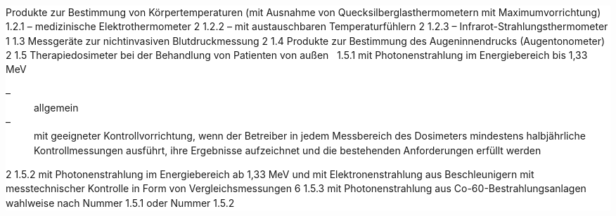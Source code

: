 <td data-valign="top" data-charoff="50">Produkte zur Bestimmung von Körpertemperaturen (mit Ausnahme von Quecksilberglasthermometern mit Maximumvorrichtung)</td>
<td style="text-align: center;" data-valign="top" data-charoff="50"> </td>
</tr>
<tr class="odd">
<td style="text-align: left;" data-valign="top" data-charoff="50">1.2.1</td>
<td data-valign="top" data-charoff="50">– medizinische Elektrothermometer</td>
<td style="text-align: center;" data-valign="top" data-charoff="50">2</td>
</tr>
<tr class="even">
<td style="text-align: left;" data-valign="top" data-charoff="50">1.2.2</td>
<td data-valign="top" data-charoff="50">– mit austauschbaren Temperaturfühlern</td>
<td style="text-align: center;" data-valign="top" data-charoff="50">2</td>
</tr>
<tr class="odd">
<td style="text-align: left;" data-valign="top" data-charoff="50">1.2.3</td>
<td data-valign="top" data-charoff="50">– Infrarot-Strahlungsthermometer</td>
<td style="text-align: center;" data-valign="top" data-charoff="50">1</td>
</tr>
<tr class="even">
<td style="text-align: left;" data-valign="top" data-charoff="50">1.3</td>
<td data-valign="top" data-charoff="50">Messgeräte zur nichtinvasiven Blutdruckmessung</td>
<td style="text-align: center;" data-valign="top" data-charoff="50">2</td>
</tr>
<tr class="odd">
<td style="text-align: left;" data-valign="top" data-charoff="50">1.4</td>
<td data-valign="top" data-charoff="50">Produkte zur Bestimmung des Augeninnendrucks (Augentonometer)</td>
<td style="text-align: center;" data-valign="top" data-charoff="50">2</td>
</tr>
<tr class="even">
<td style="text-align: left;" data-valign="top" data-charoff="50">1.5</td>
<td data-valign="top" data-charoff="50">Therapiedosimeter bei der Behandlung von Patienten von außen</td>
<td style="text-align: center;" data-valign="top" data-charoff="50"> </td>
</tr>
<tr class="odd">
<td style="text-align: left;" data-valign="top" data-charoff="50">1.5.1</td>
<td data-valign="top" data-charoff="50">mit Photonenstrahlung im Energiebereich bis 1,33 MeV
<dl>
<dt>–</dt>
<dd>
allgemein
</dd>
<dt>–</dt>
<dd>
mit geeigneter Kontrollvorrichtung, wenn der Betreiber in jedem Messbereich des Dosimeters mindestens halbjährliche Kontrollmessungen ausführt, ihre Ergebnisse aufzeichnet und die bestehenden Anforderungen erfüllt werden
</dd>
</dl></td>
<td style="text-align: center;" data-valign="top" data-charoff="50">2</td>
</tr>
<tr class="even">
<td style="text-align: left;" data-valign="top" data-charoff="50">1.5.2</td>
<td data-valign="top" data-charoff="50">mit Photonenstrahlung im Energiebereich ab 1,33 MeV und mit Elektronenstrahlung aus Beschleunigern mit messtechnischer Kontrolle in Form von Vergleichsmessungen</td>
<td style="text-align: center;" data-valign="top" data-charoff="50">6</td>
</tr>
<tr class="odd">
<td style="text-align: left;" data-valign="top" data-charoff="50">1.5.3</td>
<td data-valign="top" data-charoff="50">mit Photonenstrahlung aus Co-60-Bestrahlungsanlagen wahlweise nach Nummer 1.5.1 oder Nummer 1.5.2</td>